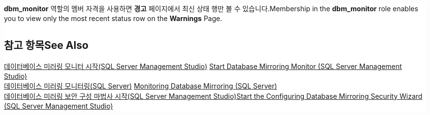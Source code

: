  <span data-ttu-id="19cec-168">**dbm_monitor** 역할의 멤버 자격을 사용하면 **경고** 페이지에서 최신 상태 행만 볼 수 있습니다.</span><span class="sxs-lookup"><span data-stu-id="19cec-168">Membership in the **dbm_monitor** role enables you to view only the most recent status row on the **Warnings** Page.</span></span>  
  
## <a name="see-also"></a><span data-ttu-id="19cec-169">참고 항목</span><span class="sxs-lookup"><span data-stu-id="19cec-169">See Also</span></span>  
 <span data-ttu-id="19cec-170">[데이터베이스 미러링 모니터 시작&#40;SQL Server Management Studio&#41;](../database-mirroring/start-database-mirroring-monitor-sql-server-management-studio.md) </span><span class="sxs-lookup"><span data-stu-id="19cec-170">[Start Database Mirroring Monitor &#40;SQL Server Management Studio&#41;](../database-mirroring/start-database-mirroring-monitor-sql-server-management-studio.md) </span></span>  
 <span data-ttu-id="19cec-171">[데이터베이스 미러링 모니터링&#40;SQL Server&#41;](database-mirroring-sql-server.md) </span><span class="sxs-lookup"><span data-stu-id="19cec-171">[Monitoring Database Mirroring &#40;SQL Server&#41;](database-mirroring-sql-server.md) </span></span>  
 [<span data-ttu-id="19cec-172">데이터베이스 미러링 보안 구성 마법사 시작&#40;SQL Server Management Studio&#41;</span><span class="sxs-lookup"><span data-stu-id="19cec-172">Start the Configuring Database Mirroring Security Wizard &#40;SQL Server Management Studio&#41;</span></span>](start-the-configuring-database-mirroring-security-wizard.md)  
  
  
